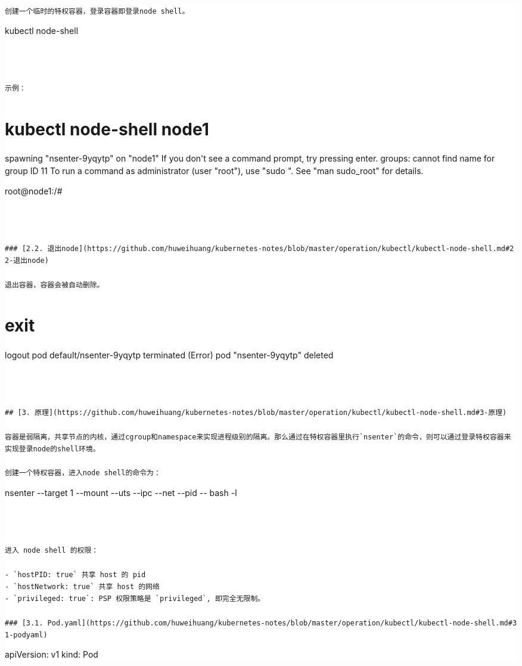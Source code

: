 ```
创建一个临时的特权容器，登录容器即登录node shell。

```
kubectl node-shell <node-name>
```



示例：

```
# kubectl node-shell node1
spawning "nsenter-9yqytp" on "node1"
If you don't see a command prompt, try pressing enter.
groups: cannot find name for group ID 11
To run a command as administrator (user "root"), use "sudo <command>".
See "man sudo_root" for details.

root@node1:/#
```



### [2.2. 退出node](https://github.com/huweihuang/kubernetes-notes/blob/master/operation/kubectl/kubectl-node-shell.md#22-退出node)

退出容器，容器会被自动删除。

```
# exit
logout
pod default/nsenter-9yqytp terminated (Error)
pod "nsenter-9yqytp" deleted
```



## [3. 原理](https://github.com/huweihuang/kubernetes-notes/blob/master/operation/kubectl/kubectl-node-shell.md#3-原理)

容器是弱隔离，共享节点的内核，通过cgroup和namespace来实现进程级别的隔离。那么通过在特权容器里执行`nsenter`的命令，则可以通过登录特权容器来实现登录node的shell环境。

创建一个特权容器，进入node shell的命令为：

```
nsenter --target 1 --mount --uts --ipc --net --pid -- bash -l
```



进入 node shell 的权限：

- `hostPID: true` 共享 host 的 pid
- `hostNetwork: true` 共享 host 的网络
- `privileged: true`: PSP 权限策略是 `privileged`, 即完全无限制。

### [3.1. Pod.yaml](https://github.com/huweihuang/kubernetes-notes/blob/master/operation/kubectl/kubectl-node-shell.md#31-podyaml)

```
apiVersion: v1
kind: Pod